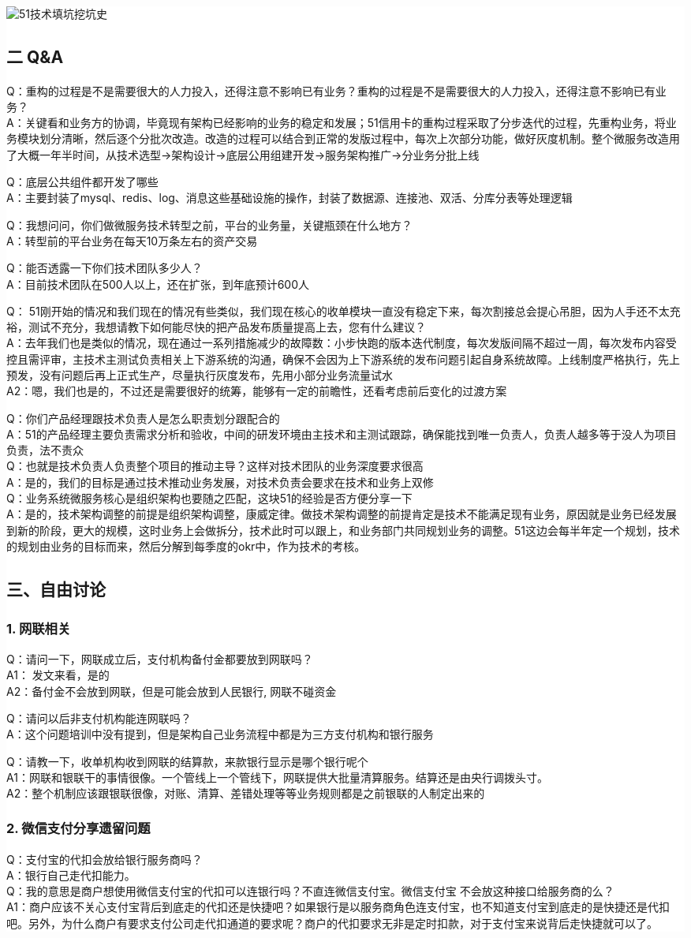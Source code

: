 ![51技术填坑挖坑史](http://static.cocolian.org/img/2017/20170818_213936.png)  
  
## 二 Q&A  
  
Q：重构的过程是不是需要很大的人力投入，还得注意不影响已有业务？重构的过程是不是需要很大的人力投入，还得注意不影响已有业务？  
A：关键看和业务方的协调，毕竟现有架构已经影响的业务的稳定和发展；51信用卡的重构过程采取了分步迭代的过程，先重构业务，将业务模块划分清晰，然后逐个分批次改造。改造的过程可以结合到正常的发版过程中，每次上次部分功能，做好灰度机制。整个微服务改造用了大概一年半时间，从技术选型->架构设计->底层公用组建开发->服务架构推广->分业务分批上线  
  
Q：底层公共组件都开发了哪些  
A：主要封装了mysql、redis、log、消息这些基础设施的操作，封装了数据源、连接池、双活、分库分表等处理逻辑  
  
Q：我想问问，你们做微服务技术转型之前，平台的业务量，关键瓶颈在什么地方？  
A：转型前的平台业务在每天10万条左右的资产交易  
  
Q：能否透露一下你们技术团队多少人？  
A：目前技术团队在500人以上，还在扩张，到年底预计600人  
  
Q： 51刚开始的情况和我们现在的情况有些类似，我们现在核心的收单模块一直没有稳定下来，每次割接总会提心吊胆，因为人手还不太充裕，测试不充分，我想请教下如何能尽快的把产品发布质量提高上去，您有什么建议？  
A：去年我们也是类似的情况，现在通过一系列措施减少的故障数：小步快跑的版本迭代制度，每次发版间隔不超过一周，每次发布内容受控且需评审，主技术主测试负责相关上下游系统的沟通，确保不会因为上下游系统的发布问题引起自身系统故障。上线制度严格执行，先上预发，没有问题后再上正式生产，尽量执行灰度发布，先用小部分业务流量试水  
A2：嗯，我们也是的，不过还是需要很好的统筹，能够有一定的前瞻性，还看考虑前后变化的过渡方案  
  
Q：你们产品经理跟技术负责人是怎么职责划分跟配合的  
A：51的产品经理主要负责需求分析和验收，中间的研发环境由主技术和主测试跟踪，确保能找到唯一负责人，负责人越多等于没人为项目负责，法不责众  
Q：也就是技术负责人负责整个项目的推动主导？这样对技术团队的业务深度要求很高  
A：是的，我们的目标是通过技术推动业务发展，对技术负责会要求在技术和业务上双修  
Q：业务系统微服务核心是组织架构也要随之匹配，这块51的经验是否方便分享一下  
A：是的，技术架构调整的前提是组织架构调整，康威定律。做技术架构调整的前提肯定是技术不能满足现有业务，原因就是业务已经发展到新的阶段，更大的规模，这时业务上会做拆分，技术此时可以跟上，和业务部门共同规划业务的调整。51这边会每半年定一个规划，技术的规划由业务的目标而来，然后分解到每季度的okr中，作为技术的考核。  
  
## 三、自由讨论  
  
### 1. 网联相关  
Q：请问一下，网联成立后，支付机构备付金都要放到网联吗？  
A1： 发文来看，是的  
A2：备付金不会放到网联，但是可能会放到人民银行, 网联不碰资金  
  
Q：请问以后非支付机构能连网联吗？  
A：这个问题培训中没有提到，但是架构自己业务流程中都是为三方支付机构和银行服务  
  
Q：请教一下，收单机构收到网联的结算款，来款银行显示是哪个银行呢个  
A1：网联和银联干的事情很像。一个管线上一个管线下，网联提供大批量清算服务。结算还是由央行调拨头寸。  
A2：整个机制应该跟银联很像，对账、清算、差错处理等等业务规则都是之前银联的人制定出来的  
  
### 2. 微信支付分享遗留问题  
Q：支付宝的代扣会放给银行服务商吗？  
A：银行自己走代扣能力。  
Q：我的意思是商户想使用微信支付宝的代扣可以连银行吗？不直连微信支付宝。微信支付宝  不会放这种接口给服务商的么？  
A1：商户应该不关心支付宝背后到底走的代扣还是快捷吧？如果银行是以服务商角色连支付宝，也不知道支付宝到底走的是快捷还是代扣吧。另外，为什么商户有要求支付公司走代扣通道的要求呢？商户的代扣要求无非是定时扣款，对于支付宝来说背后走快捷就可以了。  

